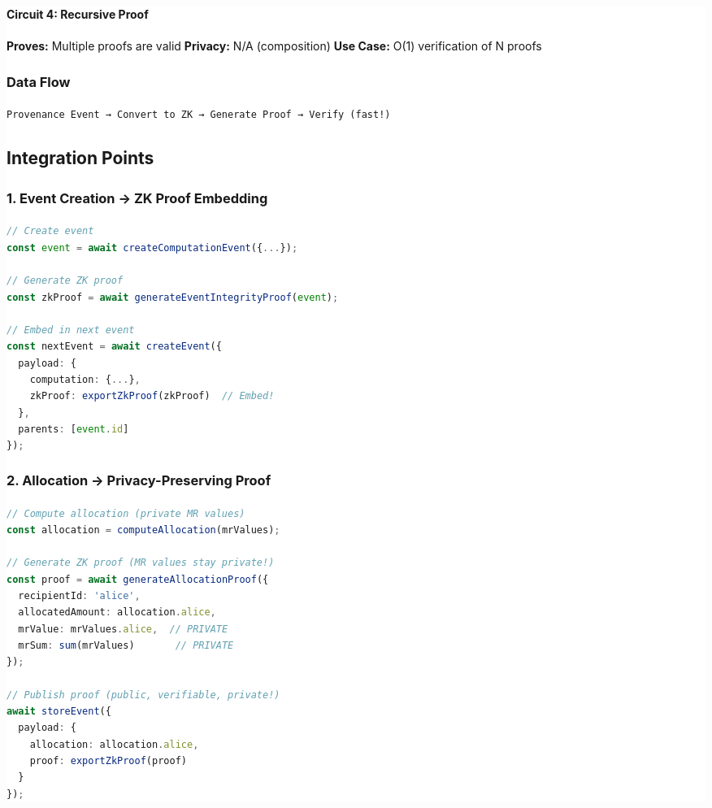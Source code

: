 #### Circuit 4: Recursive Proof
**Proves:** Multiple proofs are valid
**Privacy:** N/A (composition)
**Use Case:** O(1) verification of N proofs

### Data Flow

```
Provenance Event → Convert to ZK → Generate Proof → Verify (fast!)
```

## Integration Points

### 1. Event Creation → ZK Proof Embedding

```typescript
// Create event
const event = await createComputationEvent({...});

// Generate ZK proof
const zkProof = await generateEventIntegrityProof(event);

// Embed in next event
const nextEvent = await createEvent({
  payload: {
    computation: {...},
    zkProof: exportZkProof(zkProof)  // Embed!
  },
  parents: [event.id]
});
```

### 2. Allocation → Privacy-Preserving Proof

```typescript
// Compute allocation (private MR values)
const allocation = computeAllocation(mrValues);

// Generate ZK proof (MR values stay private!)
const proof = await generateAllocationProof({
  recipientId: 'alice',
  allocatedAmount: allocation.alice,
  mrValue: mrValues.alice,  // PRIVATE
  mrSum: sum(mrValues)       // PRIVATE
});

// Publish proof (public, verifiable, private!)
await storeEvent({
  payload: {
    allocation: allocation.alice,
    proof: exportZkProof(proof)
  }
});
```
